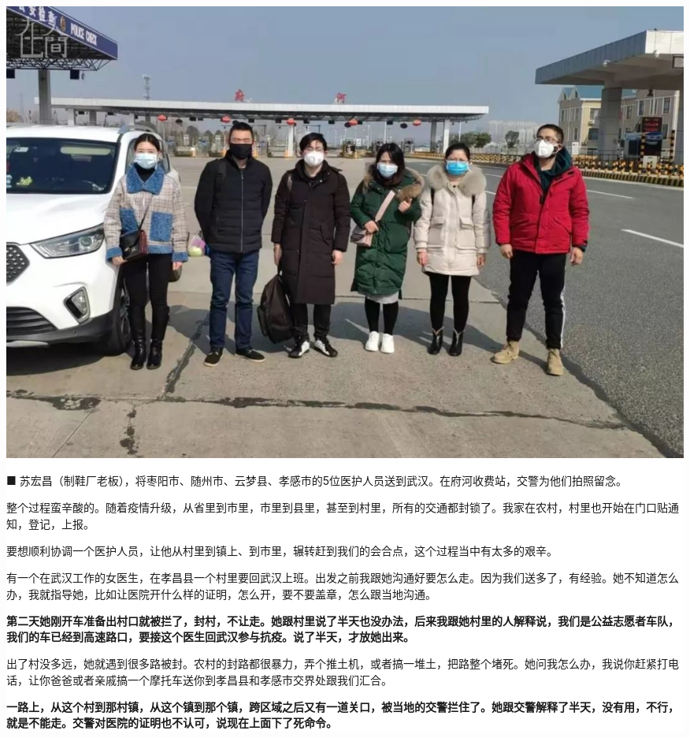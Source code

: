   

![](/images/post/07b2d66050b91904ec4b1308b7fffc82.jpg)

■ 苏宏昌（制鞋厂老板），将枣阳市、随州市、云梦县、孝感市的5位医护人员送到武汉。在府河收费站，交警为他们拍照留念。  

  

整个过程蛮辛酸的。随着疫情升级，从省里到市里，市里到县里，甚至到村里，所有的交通都封锁了。我家在农村，村里也开始在门口贴通知，登记，上报。

  

要想顺利协调一个医护人员，让他从村里到镇上、到市里，辗转赶到我们的会合点，这个过程当中有太多的艰辛。

  

有一个在武汉工作的女医生，在孝昌县一个村里要回武汉上班。出发之前我跟她沟通好要怎么走。因为我们送多了，有经验。她不知道怎么办，我就指导她，比如让医院开什么样的证明，怎么开，要不要盖章，怎么跟当地沟通。

  

**第二天她刚开车准备出村口就被拦了，封村，不让走。她跟村里说了半天也没办法，后来我跟她村里的人解释说，我们是公益志愿者车队，我们的车已经到高速路口，要接这个医生回武汉参与抗疫。说了半天，才放她出来。**

  

出了村没多远，她就遇到很多路被封。农村的封路都很暴力，弄个推土机，或者搞一堆土，把路整个堵死。她问我怎么办，我说你赶紧打电话，让你爸爸或者亲戚搞一个摩托车送你到孝昌县和孝感市交界处跟我们汇合。

  

**一路上，从这个村到那村镇，从这个镇到那个镇，跨区域之后又有一道关口，被当地的交警拦住了。她跟交警解释了半天，没有用，不行，就是不能走。交警对医院的证明也不认可，说现在上面下了死命令。**
